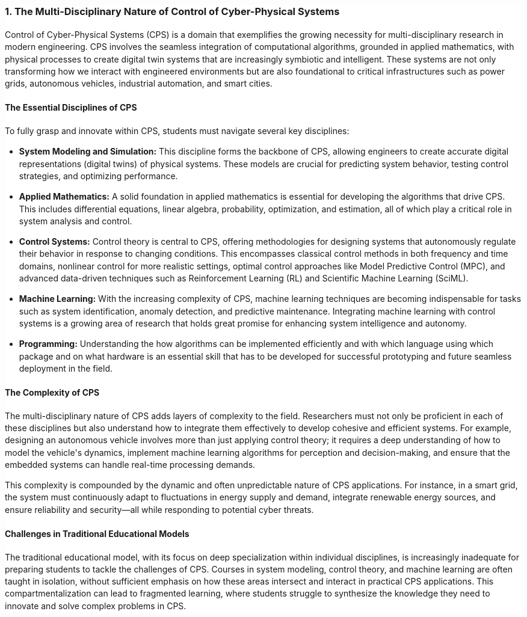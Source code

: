 ### 1. The Multi-Disciplinary Nature of Control of Cyber-Physical Systems

Control of Cyber-Physical Systems (CPS) is a domain that exemplifies the growing necessity for multi-disciplinary research in modern engineering. CPS involves the seamless integration of computational algorithms, grounded in applied mathematics, with physical processes to create digital twin systems that are increasingly symbiotic and intelligent. These systems are not only transforming how we interact with engineered environments but are also foundational to critical infrastructures such as power grids, autonomous vehicles, industrial automation, and smart cities.

#### The Essential Disciplines of CPS
To fully grasp and innovate within CPS, students must navigate several key disciplines:

- **System Modeling and Simulation:** This discipline forms the backbone of CPS, allowing engineers to create accurate digital representations (digital twins) of physical systems. These models are crucial for predicting system behavior, testing control strategies, and optimizing performance.

- **Applied Mathematics:** A solid foundation in applied mathematics is essential for developing the algorithms that drive CPS. This includes differential equations, linear algebra, probability, optimization, and estimation, all of which play a critical role in system analysis and control.

- **Control Systems:** Control theory is central to CPS, offering methodologies for designing systems that autonomously regulate their behavior in response to changing conditions. This encompasses classical control methods in both frequency and time domains, nonlinear control for more realistic settings, optimal control approaches like Model Predictive Control (MPC), and advanced data-driven techniques such as Reinforcement Learning (RL) and Scientific Machine Learning (SciML).

- **Machine Learning:** With the increasing complexity of CPS, machine learning techniques are becoming indispensable for tasks such as system identification, anomaly detection, and predictive maintenance. Integrating machine learning with control systems is a growing area of research that holds great promise for enhancing system intelligence and autonomy.

- **Programming:** Understanding the how algorithms can be implemented efficiently and with which language using which package and on what hardware is an essential skill that has to be developed for successful prototyping and future seamless deployment in the field.

#### The Complexity of CPS
The multi-disciplinary nature of CPS adds layers of complexity to the field. Researchers must not only be proficient in each of these disciplines but also understand how to integrate them effectively to develop cohesive and efficient systems. For example, designing an autonomous vehicle involves more than just applying control theory; it requires a deep understanding of how to model the vehicle's dynamics, implement machine learning algorithms for perception and decision-making, and ensure that the embedded systems can handle real-time processing demands.

This complexity is compounded by the dynamic and often unpredictable nature of CPS applications. For instance, in a smart grid, the system must continuously adapt to fluctuations in energy supply and demand, integrate renewable energy sources, and ensure reliability and security—all while responding to potential cyber threats.

#### Challenges in Traditional Educational Models
The traditional educational model, with its focus on deep specialization within individual disciplines, is increasingly inadequate for preparing students to tackle the challenges of CPS. Courses in system modeling, control theory, and machine learning are often taught in isolation, without sufficient emphasis on how these areas intersect and interact in practical CPS applications. This compartmentalization can lead to fragmented learning, where students struggle to synthesize the knowledge they need to innovate and solve complex problems in CPS.
